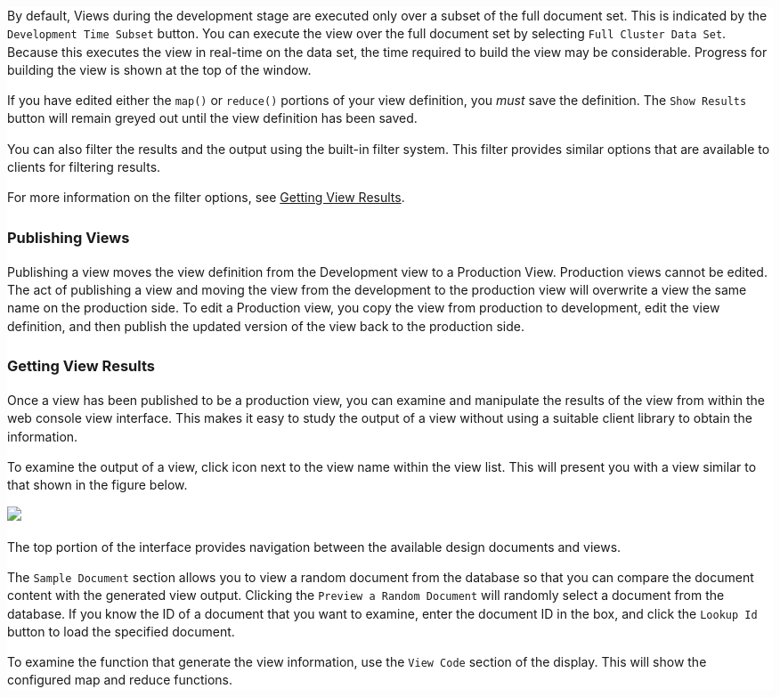 By default, Views during the development stage are executed only over a subset
of the full document set. This is indicated by the `Development Time Subset`
button. You can execute the view over the full document set by selecting `Full
Cluster Data Set`. Because this executes the view in real-time on the data set,
the time required to build the view may be considerable. Progress for building
the view is shown at the top of the window.

If you have edited either the `map()` or `reduce()` portions of your view
definition, you *must* save the definition. The `Show Results` button will
remain greyed out until the view definition has been saved.

You can also filter the results and the output using the built-in filter system.
This filter provides similar options that are available to clients for filtering
results.

For more information on the filter options, see [Getting View
Results](#couchbase-views-editor-view).

<a id="couchbase-views-editor-publishing"></a>

### Publishing Views

Publishing a view moves the view definition from the Development view to a
Production View. Production views cannot be edited. The act of publishing a view
and moving the view from the development to the production view will overwrite a
view the same name on the production side. To edit a Production view, you copy
the view from production to development, edit the view definition, and then
publish the updated version of the view back to the production side.

<a id="couchbase-views-editor-view"></a>

### Getting View Results

Once a view has been published to be a production view, you can examine and
manipulate the results of the view from within the web console view interface.
This makes it easy to study the output of a view without using a suitable client
library to obtain the information.

To examine the output of a view, click icon next to the view name within the
view list. This will present you with a view similar to that shown in the figure
below.


![](images/views-detail.png)

The top portion of the interface provides navigation between the available
design documents and views.

The `Sample Document` section allows you to view a random document from the
database so that you can compare the document content with the generated view
output. Clicking the `Preview a Random Document` will randomly select a document
from the database. If you know the ID of a document that you want to examine,
enter the document ID in the box, and click the `Lookup Id` button to load the
specified document.

To examine the function that generate the view information, use the `View Code`
section of the display. This will show the configured map and reduce functions.
